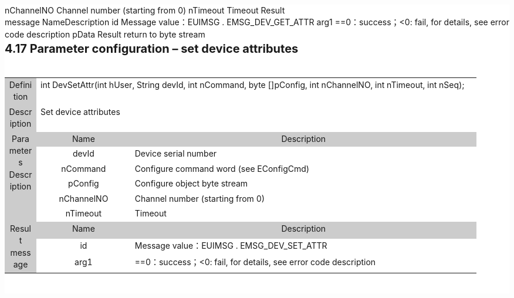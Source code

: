 <tr><td style="text-align:center">nChannelNO</td>
<td>Channel number (starting from 0)</td></tr>
<tr><td style="text-align:center">nTimeout
</td><td>Timeout</td></tr>
<tr><td rowspan="4" style="background-color:#ccc;text-align:center">Result<br/>message
</td><td style="background-color:#ccc;text-align:center;width:20%;">Name</td><td style="background-color:#ccc;text-align:center;">Description
</td></tr>
<tr><td style="text-align:center">id
</td><td>Message value：EUIMSG   . EMSG_DEV_GET_ATTR
</td></tr>
<tr><td style="text-align:center">arg1
</td><td>==0：success；<0:  fail, for details, see error code description</td>
<tr><td style="text-align:center">pData
</td><td>Result return to byte stream</td>
</tr>
</table>
<br/>

<div name="peizhi6" id="peizhi6" style="font-size:20px;"><b>4.17 Parameter configuration – set device attributes </b></div> 
<br/>

<table >
<tr><td style="background-color:#ccc;text-align:center;width:40px;">Definition</td><td colspan="2">int   DevSetAttr(int hUser, String devId, int nCommand, byte []pConfig, int   nChannelNO, int nTimeout, int nSeq);</td></tr>
<tr><td style="background-color:#ccc;text-align:center">Description</td><td colspan="2">Set device attributes</td></tr>
<tr><td rowspan="6" style="background-color:#ccc;text-align:center">Parameters <br/>Description</td><td style="background-color:#ccc;text-align:center;width:20%;">Name</td><td style="background-color:#ccc;text-align:center">Description</td></tr>
<tr><td style="text-align:center">devId</td>
<td>Device serial number</td></tr>
<tr><td style="text-align:center">nCommand</td>
<td>Configure command word (see EConfigCmd)</td></tr>
<tr><td style="text-align:center">pConfig
</td><td>Configure object byte stream</td></tr>
<tr><td style="text-align:center">nChannelNO</td>
<td>Channel number (starting from 0)</td></tr>
<tr><td style="text-align:center">nTimeout
</td><td>Timeout</td></tr>
<tr><td rowspan="3" style="background-color:#ccc;text-align:center">Result<br/>message
</td><td style="background-color:#ccc;text-align:center;width:20%;">Name</td><td style="background-color:#ccc;text-align:center;">Description
</td></tr>
<tr><td style="text-align:center">id
</td><td>Message value：EUIMSG   . EMSG_DEV_SET_ATTR</td></tr>
<tr><td style="text-align:center">arg1
</td><td>==0：success；<0:  fail, for details, see error code description</td>
</tr>
</table>
<br/>
